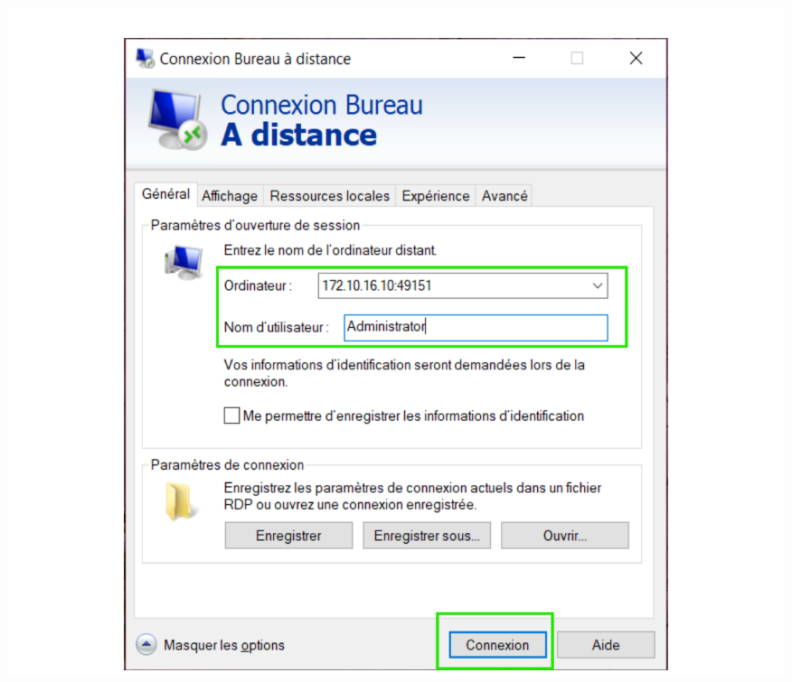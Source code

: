<br><p align="center"><img width="70%" src="https://github.com/WildCodeSchool/TSSR-2411-P1-G3/blob/main/images/securistation/install%20windows%2010%20-%20126.png" alt=""></p>
